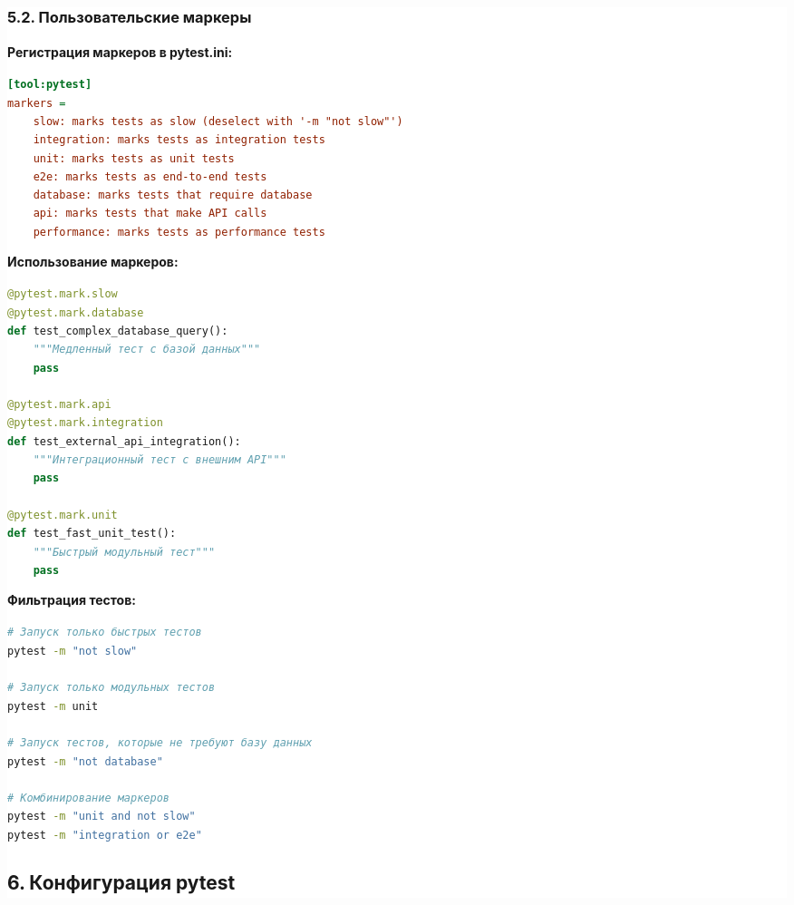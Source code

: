 ### 5.2. Пользовательские маркеры

**Регистрация маркеров в pytest.ini:**
```ini
[tool:pytest]
markers =
    slow: marks tests as slow (deselect with '-m "not slow"')
    integration: marks tests as integration tests
    unit: marks tests as unit tests
    e2e: marks tests as end-to-end tests
    database: marks tests that require database
    api: marks tests that make API calls
    performance: marks tests as performance tests
```

**Использование маркеров:**
```python
@pytest.mark.slow
@pytest.mark.database
def test_complex_database_query():
    """Медленный тест с базой данных"""
    pass

@pytest.mark.api
@pytest.mark.integration
def test_external_api_integration():
    """Интеграционный тест с внешним API"""
    pass

@pytest.mark.unit
def test_fast_unit_test():
    """Быстрый модульный тест"""
    pass
```

**Фильтрация тестов:**
```bash
# Запуск только быстрых тестов
pytest -m "not slow"

# Запуск только модульных тестов
pytest -m unit

# Запуск тестов, которые не требуют базу данных
pytest -m "not database"

# Комбинирование маркеров
pytest -m "unit and not slow"
pytest -m "integration or e2e"
```

## 6. Конфигурация pytest
